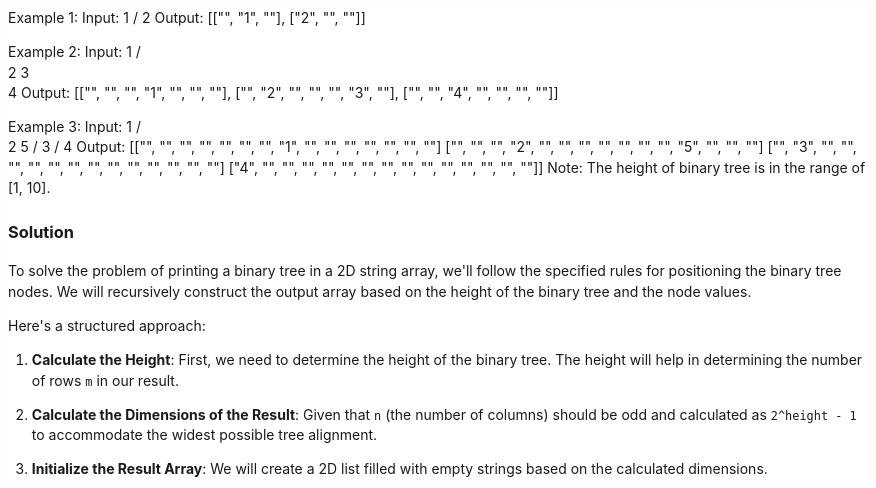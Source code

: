 Example 1:
Input:
     1
    /
   2
Output:
[["", "1", ""],
 ["2", "", ""]]

Example 2:
Input:
     1
    / \
   2   3
    \
     4
Output:
[["", "", "", "1", "", "", ""],
 ["", "2", "", "", "", "3", ""],
 ["", "", "4", "", "", "", ""]]

Example 3:
Input:
      1
     / \
    2   5
   / 
  3 
 / 
4 
Output:
[["",  "",  "", "",  "", "", "", "1", "",  "",  "",  "",  "", "", ""]
 ["",  "",  "", "2", "", "", "", "",  "",  "",  "",  "5", "", "", ""]
 ["",  "3", "", "",  "", "", "", "",  "",  "",  "",  "",  "", "", ""]
 ["4", "",  "", "",  "", "", "", "",  "",  "",  "",  "",  "", "", ""]]
Note:
The height of binary tree is in the range of [1, 10].

### Solution 
 To solve the problem of printing a binary tree in a 2D string array, we'll follow the specified rules for positioning the binary tree nodes. We will recursively construct the output array based on the height of the binary tree and the node values.

Here's a structured approach:

1. **Calculate the Height**: First, we need to determine the height of the binary tree. The height will help in determining the number of rows `m` in our result.

2. **Calculate the Dimensions of the Result**: Given that `n` (the number of columns) should be odd and calculated as `2^height - 1` to accommodate the widest possible tree alignment.

3. **Initialize the Result Array**: We will create a 2D list filled with empty strings based on the calculated dimensions.
